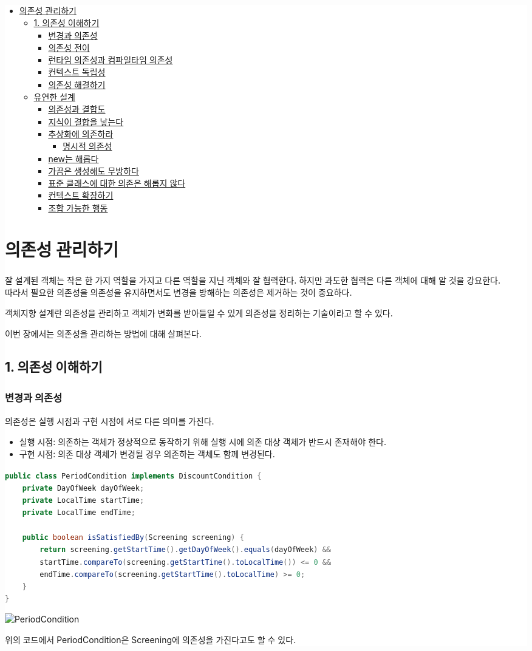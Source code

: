 - [의존성 관리하기](#의존성-관리하기)
  - [1. 의존성 이해하기](#1-의존성-이해하기)
    - [변경과 의존성](#변경과-의존성)
    - [의존성 전이](#의존성-전이)
    - [런타임 의존성과 컴파일타임 의존성](#런타임-의존성과-컴파일타임-의존성)
    - [컨텍스트 독립성](#컨텍스트-독립성)
    - [의존성 해결하기](#의존성-해결하기)
  - [유연한 설계](#유연한-설계)
    - [의존성과 결합도](#의존성과-결합도)
    - [지식이 결합을 낳는다](#지식이-결합을-낳는다)
    - [추상화에 의존하라](#추상화에-의존하라)
      - [명시적 의존성](#명시적-의존성)
    - [new는 해롭다](#new는-해롭다)
    - [가끔은 생성해도 무방하다](#가끔은-생성해도-무방하다)
    - [표준 클래스에 대한 의존은 해롭지 않다](#표준-클래스에-대한-의존은-해롭지-않다)
    - [컨텍스트 확장하기](#컨텍스트-확장하기)
    - [조합 가능한 행동](#조합-가능한-행동)

# 의존성 관리하기
잘 설계된 객체는 작은 한 가지 역할을 가지고 다른 역할을 지닌 객체와 잘 협력한다. 하지만 과도한 협력은 다른 객체에 대해 알 것을 강요한다.  
따라서 필요한 의존성을 의존성을 유지하면서도 변경을 방해하는 의존성은 제거하는 것이 중요하다.

객체지향 설계란 의존성을 관리하고 객체가 변화를 받아들일 수 있게 의존성을 정리하는 기술이라고 할 수 있다.

이번 장에서는 의존성을 관리하는 방법에 대해 살펴본다.

## 1. 의존성 이해하기

### 변경과 의존성

의존성은 실행 시점과 구현 시점에 서로 다른 의미를 가진다.

- 실행 시점: 의존하는 객체가 정상적으로 동작하기 위해 실행 시에 의존 대상 객체가 반드시 존재해야 한다.
- 구현 시점: 의존 대상 객체가 변경될 경우 의존하는 객체도 함께 변경된다.

```java
public class PeriodCondition implements DiscountCondition {
    private DayOfWeek dayOfWeek;
    private LocalTime startTime;
    private LocalTime endTime;

    public boolean isSatisfiedBy(Screening screening) {
        return screening.getStartTime().getDayOfWeek().equals(dayOfWeek) &&
        startTime.compareTo(screening.getStartTime().toLocalTime()) <= 0 &&
        endTime.compareTo(screening.getStartTime().toLocalTime) >= 0;
    }
}
```

![PeriodCondition](https://github.com/effectiveJava-study/Object/assets/67143721/7ae79d43-fa67-40d1-83f0-b4de08450d6d)

위의 코드에서 PeriodCondition은 Screening에 의존성을 가진다고도 할 수 있다.
